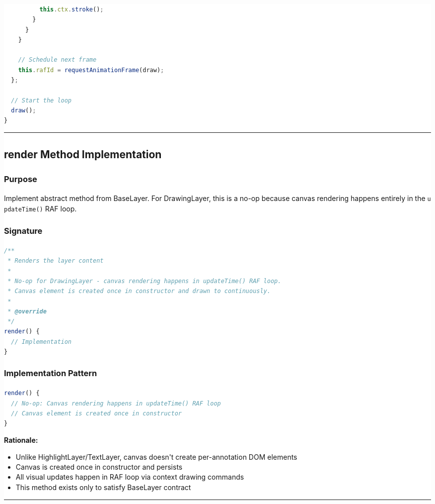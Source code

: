 ```javascript
          this.ctx.stroke();
        }
      }
    }

    // Schedule next frame
    this.rafId = requestAnimationFrame(draw);
  };

  // Start the loop
  draw();
}
```

---

## render Method Implementation

### Purpose

Implement abstract method from BaseLayer. For DrawingLayer, this is a no-op because canvas rendering happens entirely in the `updateTime()` RAF loop.

### Signature

```javascript
/**
 * Renders the layer content
 *
 * No-op for DrawingLayer - canvas rendering happens in updateTime() RAF loop.
 * Canvas element is created once in constructor and drawn to continuously.
 *
 * @override
 */
render() {
  // Implementation
}
```

### Implementation Pattern

```javascript
render() {
  // No-op: Canvas rendering happens in updateTime() RAF loop
  // Canvas element is created once in constructor
}
```

**Rationale:**
- Unlike HighlightLayer/TextLayer, canvas doesn't create per-annotation DOM elements
- Canvas is created once in constructor and persists
- All visual updates happen in RAF loop via context drawing commands
- This method exists only to satisfy BaseLayer contract

---